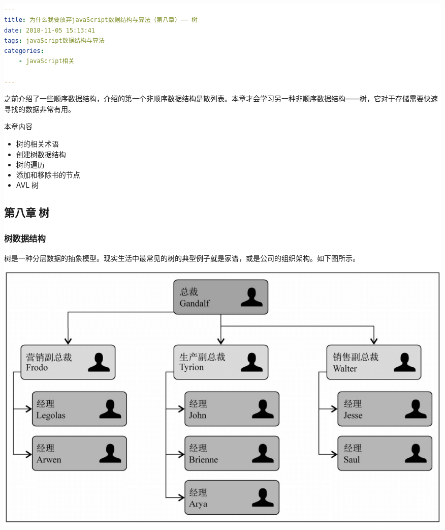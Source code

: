 ```yaml
---
title: 为什么我要放弃javaScript数据结构与算法（第八章）—— 树
date: 2018-11-05 15:13:41
tags: javaScript数据结构与算法
categories: 
	- javaScript相关

---
```




之前介绍了一些顺序数据结构，介绍的第一个非顺序数据结构是散列表。本章才会学习另一种非顺序数据结构——树，它对于存储需要快速寻找的数据非常有用。

本章内容

- 树的相关术语
- 创建树数据结构
- 树的遍历
- 添加和移除书的节点
- AVL 树






## 第八章 树

### 树数据结构

树是一种分层数据的抽象模型。现实生活中最常见的树的典型例子就是家谱，或是公司的组织架构。如下图所示。

![树的数据结构](/images/js数据结构与算法-树-数据结构.png)
